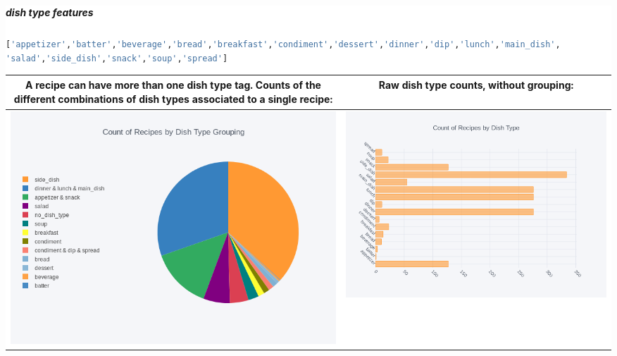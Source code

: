 ##### dish type features  
``` python
['appetizer','batter','beverage','bread','breakfast','condiment','dessert','dinner','dip','lunch','main_dish',
'salad','side_dish','snack','soup','spread']
```
| A recipe can have more than one dish type tag. Counts of the different combinations of dish types associated to a single recipe: | Raw dish type counts, without grouping: |
|:--------------------------------:|:-----------------------------------:|
| ![](images/dish_type.png) | ![](images/dish_counts.png)  |  
